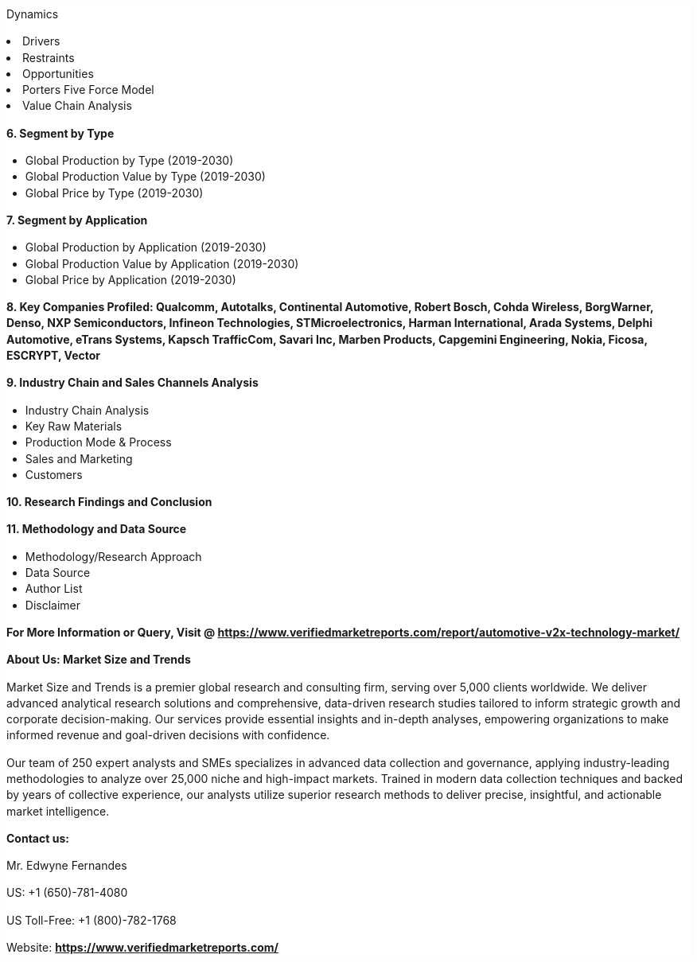 Dynamics</li><li>Drivers</li><li>Restraints</li><li>Opportunities</li><li>Porters Five Force Model</li><li>Value Chain Analysis&nbsp;</li></ul><p><strong>6. Segment by Type</strong></p><ul><li>Global Production by Type (2019-2030)</li><li>Global Production Value by Type (2019-2030)</li><li>Global Price by Type (2019-2030)</li></ul><p><strong>7. Segment by Application</strong></p><ul><li>Global Production by Application (2019-2030)</li><li>Global Production Value by Application (2019-2030)</li><li>Global Price by Application (2019-2030)</li></ul><p><strong>8. Key Companies Profiled: Qualcomm, Autotalks, Continental Automotive, Robert Bosch, Cohda Wireless, BorgWarner, Denso, NXP Semiconductors, Infineon Technologies, STMicroelectronics, Harman International, Arada Systems, Delphi Automotive, eTrans Systems, Kapsch TrafficCom, Savari Inc, Marben Products, Capgemini Engineering, Nokia, Ficosa, ESCRYPT, Vector</strong></p><p><strong>9. Industry Chain and Sales Channels Analysis</strong></p><ul><li>Industry Chain Analysis</li><li>Key Raw Materials</li><li>Production Mode &amp; Process</li><li>Sales and Marketing</li><li>Customers</li></ul><p><strong>10. Research Findings and Conclusion</strong></p><p><strong>11. Methodology and Data Source</strong></p><ul><li>Methodology/Research Approach</li><li>Data Source</li><li>Author List</li><li>Disclaimer</li></ul></p><p><strong>For More Information or Query, Visit @ <a href="https://www.verifiedmarketreports.com/report/automotive-v2x-technology-market/">https://www.verifiedmarketreports.com/report/automotive-v2x-technology-market/</a></strong></p><p><strong>About Us: Market Size and Trends</strong></p><p>Market Size and Trends is a premier global research and consulting firm, serving over 5,000 clients worldwide. We deliver advanced analytical research solutions and comprehensive, data-driven research studies tailored to inform strategic growth and corporate decision-making. Our services provide essential insights and in-depth analyses, empowering organizations to make informed revenue and goal-driven decisions with confidence.</p><p>Our team of 250 expert analysts and SMEs specializes in advanced data collection and governance, applying industry-leading methodologies to analyze over 25,000 niche and high-impact markets. Trained in modern data collection techniques and backed by years of collective experience, our analysts utilize superior research methods to deliver precise, insightful, and actionable market intelligence.</p><p><strong>Contact us:</strong></p><p>Mr. Edwyne Fernandes</p><p>US: +1 (650)-781-4080</p><p>US Toll-Free: +1 (800)-782-1768</p><p>Website: <strong><a href="https://www.verifiedmarketreports.com/">https://www.verifiedmarketreports.com/</a></strong></p>
